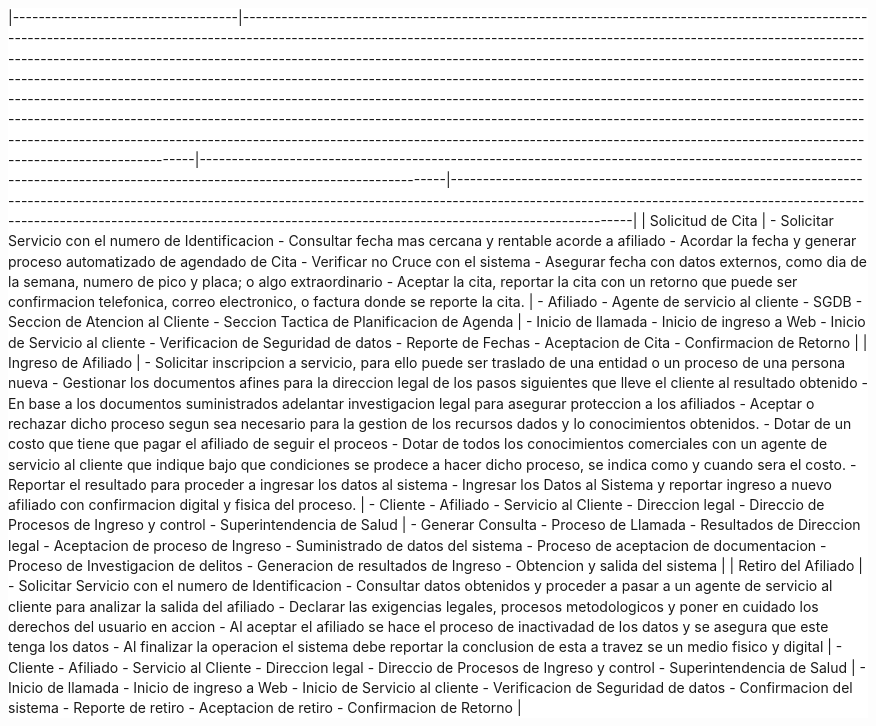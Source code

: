 |-----------------------------------|------------------------------------------------------------------------------------------------------------------------------------------------------------------------------------------------------------------------------------------------------------------------------------------------------------------------------------------------------------------------------------------------------------------------------------------------------------------------------------------------------------------------------------------------------------------------------------------------------------------------------------------------------------------------------------------------------------------------------------------------------------------------------------------------------------------------------------------------------------------------------------------------------------------------------------------------------------|---------------------------------------------------------------------------------------------------------------------------------------------------------------------------|------------------------------------------------------------------------------------------------------------------------------------------------------------------------------------------------------------------------------------------------------------------------------------------------------|
| Solicitud de Cita                 | - Solicitar Servicio con el numero de Identificacion - Consultar fecha mas cercana y rentable acorde a afiliado - Acordar la fecha y generar proceso automatizado de agendado de Cita - Verificar no Cruce con el sistema - Asegurar fecha con datos externos, como dia de la semana, numero de pico y placa; o algo extraordinario - Aceptar la cita, reportar la cita con un retorno que puede ser confirmacion telefonica, correo electronico, o factura donde se reporte la cita.                                                                                                                                                                                                                                                                                                                                                                                                                                                                      | - Afiliado - Agente de servicio al cliente - SGDB - Seccion de Atencion al Cliente - Seccion Tactica de Planificacion de Agenda                                           | - Inicio de llamada - Inicio de ingreso a Web - Inicio de Servicio al cliente - Verificacion de Seguridad de datos - Reporte de Fechas - Aceptacion de Cita - Confirmacion de Retorno                                                                                                                |
| Ingreso de Afiliado               | - Solicitar inscripcion a servicio, para ello puede ser traslado de una entidad o un proceso de una persona nueva - Gestionar los documentos afines para la direccion legal de los pasos siguientes que lleve el cliente al resultado obtenido - En base a los documentos suministrados adelantar investigacion legal para asegurar proteccion a los afiliados - Aceptar o rechazar dicho proceso segun sea necesario para la gestion de los recursos dados y lo conocimientos obtenidos. - Dotar de un costo que tiene que pagar el afiliado de seguir el proceos - Dotar de todos los conocimientos comerciales con un agente de servicio al cliente que indique bajo que condiciones se prodece a hacer dicho  proceso, se indica como y cuando sera el costo. - Reportar el resultado para proceder a ingresar los datos al sistema - Ingresar los Datos al Sistema y reportar ingreso a nuevo afiliado con confirmacion digital y fisica del proceso. | - Cliente - Afiliado - Servicio al Cliente - Direccion legal - Direccio de Procesos de Ingreso y control - Superintendencia de Salud                                      | - Generar Consulta - Proceso de Llamada - Resultados de Direccion legal - Aceptacion de proceso de Ingreso - Suministrado de datos del sistema - Proceso de aceptacion de documentacion - Proceso de Investigacion de delitos - Generacion de resultados de Ingreso - Obtencion y salida del sistema |
| Retiro del Afiliado               | - Solicitar Servicio con el numero de Identificacion - Consultar datos obtenidos y proceder a pasar a un agente de servicio al cliente para analizar la salida del afiliado - Declarar las exigencias legales, procesos metodologicos y poner en cuidado los derechos del usuario en accion - Al aceptar el afiliado se hace el proceso de inactivadad de los datos y se asegura que este tenga los datos - Al finalizar la operacion el sistema debe reportar la conclusion de esta a travez se un medio fisico y digital                                                                                                                                                                                                                                                                                                                                                                                                                                 | - Cliente - Afiliado - Servicio al Cliente - Direccion legal - Direccio de Procesos de Ingreso y control - Superintendencia de Salud                                      | - Inicio de llamada - Inicio de ingreso a Web - Inicio de Servicio al cliente - Verificacion de Seguridad de datos - Confirmacion del sistema - Reporte de retiro - Aceptacion de retiro - Confirmacion de Retorno                                                                                   |